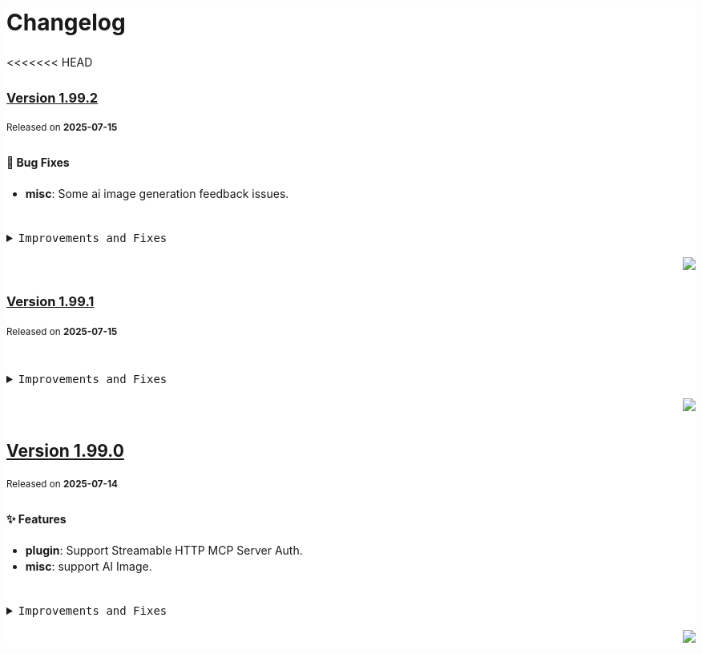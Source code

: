 <a name="readme-top"></a>

# Changelog

<<<<<<< HEAD
### [Version 1.99.2](https://github.com/lobehub/lobe-chat/compare/v1.99.1...v1.99.2)

<sup>Released on **2025-07-15**</sup>

#### 🐛 Bug Fixes

- **misc**: Some ai image generation feedback issues.

<br/>

<details><summary><kbd>Improvements and Fixes</kbd></summary></details>

<div align="right">

[![](https://img.shields.io/badge/-BACK_TO_TOP-151515?style=flat-square)](#readme-top)

</div>

### [Version 1.99.1](https://github.com/lobehub/lobe-chat/compare/v1.99.0...v1.99.1)

<sup>Released on **2025-07-15**</sup>

<br/>

<details><summary><kbd>Improvements and Fixes</kbd></summary></details>

<div align="right">

[![](https://img.shields.io/badge/-BACK_TO_TOP-151515?style=flat-square)](#readme-top)

</div>

## [Version 1.99.0](https://github.com/lobehub/lobe-chat/compare/v1.98.2...v1.99.0)

<sup>Released on **2025-07-14**</sup>

#### ✨ Features

- **plugin**: Support Streamable HTTP MCP Server Auth.
- **misc**: support AI Image.

<br/>

<details><summary><kbd>Improvements and Fixes</kbd></summary></details>

<div align="right">

[![](https://img.shields.io/badge/-BACK_TO_TOP-151515?style=flat-square)](#readme-top)

</div>
